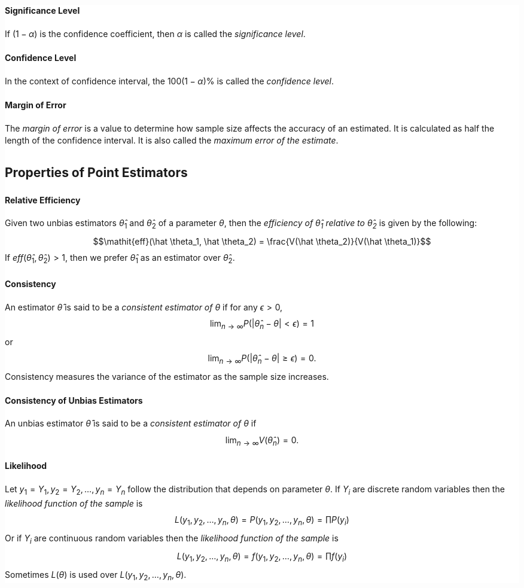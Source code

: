 #### Significance Level

If $(1-\alpha)$ is the confidence coefficient, then $\alpha$ is called
the *significance level*.

#### Confidence Level

In the context of confidence interval, the $100(1 - \alpha)\%$ is called
the *confidence level*.

#### Margin of Error

The *margin of error* is a value to determine how sample size affects
the accuracy of an estimated. It is calculated as half the length of the
confidence interval. It is also called the *maximum error of the
estimate*.

Properties of Point Estimators
------------------------------

#### Relative Efficiency

Given two unbias estimators $\hat \theta_1$ and $\hat \theta_2$ of a
parameter $\theta$, then the *efficiency of $\hat \theta_1$ relative to
$\hat \theta_2$* is given by the following:
$$\mathit{eff}(\hat \theta_1, \hat \theta_2) = \frac{V(\hat \theta_2)}{V(\hat \theta_1)}$$
If $\mathit{eff}(\hat \theta_1, \hat \theta_2) > 1$, then we prefer
$\hat \theta_1$ as an estimator over $\hat \theta_2$.

#### Consistency

An estimator $\hat \theta$ is said to be a *consistent estimator of
$\theta$* if for any $\epsilon > 0$,
$$\lim_{n \rightarrow \infty} P(|\hat \theta_n - \theta| < \epsilon) = 1$$
or
$$\lim_{n \rightarrow \infty} P(|\hat \theta_n - \theta| \geq \epsilon) = 0.$$
Consistency measures the variance of the estimator as the sample size
increases.

#### Consistency of Unbias Estimators

An unbias estimator $\hat \theta$ is said to be a *consistent estimator
of $\theta$* if $$\lim_{n \rightarrow \infty} V(\hat \theta_n) = 0.$$

#### Likelihood

Let $y_1 = Y_1, y_2 = Y_2, \dots, y_n = Y_n$ follow the distribution
that depends on parameter $\theta$. If $Y_i$ are discrete random
variables then the *likelihood function of the sample* is
$$L(y_1, y_2, \dots, y_n, \theta) = P(y_1, y_2, \dots, y_n, \theta) = \prod{P(y_i)}$$
Or if $Y_i$ are continuous random variables then the *likelihood
function of the sample* is
$$L(y_1, y_2, \dots, y_n, \theta) = f(y_1, y_2, \dots, y_n, \theta) = \prod{f(y_i)}$$
Sometimes $L(\theta)$ is used over $L(y_1, y_2, \dots, y_n, \theta)$.
